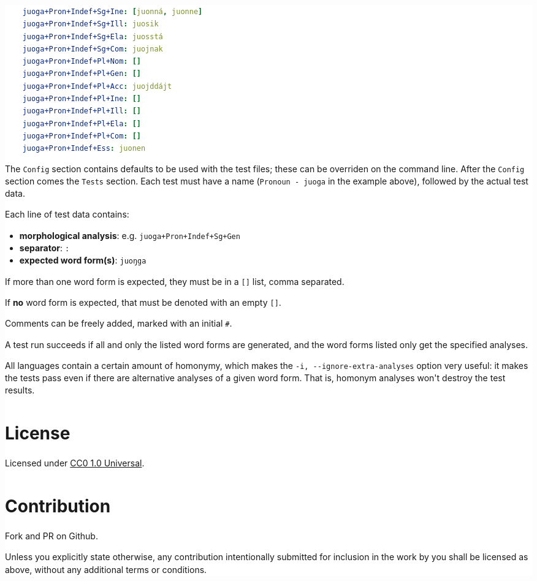 ```yaml
    juoga+Pron+Indef+Sg+Ine: [juonná, juonne]
    juoga+Pron+Indef+Sg+Ill: juosik
    juoga+Pron+Indef+Sg+Ela: juosstá
    juoga+Pron+Indef+Sg+Com: juojnak
    juoga+Pron+Indef+Pl+Nom: []
    juoga+Pron+Indef+Pl+Gen: []
    juoga+Pron+Indef+Pl+Acc: juojddájt
    juoga+Pron+Indef+Pl+Ine: []
    juoga+Pron+Indef+Pl+Ill: []
    juoga+Pron+Indef+Pl+Ela: []
    juoga+Pron+Indef+Pl+Com: []
    juoga+Pron+Indef+Ess: juonen
```

The `Config` section contains defaults to be used with the test files; these can be overriden on the command line. After the `Config` section comes the `Tests` section. Each test must have a name (`Pronoun - juoga` in the example above), followed by the actual test data.

Each line of test data contains:

- **morphological analysis**: e.g. `juoga+Pron+Indef+Sg+Gen`
- **separator**: `:`
- **expected word form(s)**: `juoŋga`

If more than one word form is expected, they must be in a `[]` list, comma separated.

If **no** word form is expected, that must be denoted with an empty `[]`.

Comments can be freely added, marked with an initial `#`.

A test run succeeds if all and only the listed word forms are generated, and the word forms listed only get the specified analyses.

All languages contain a certain amount of homonymy, which makes the `-i, --ignore-extra-analyses` option very useful: it makes the tests pass even if there are alternative analyses of a given word form. That is, homonym analyses won't destroy the test results.

# License

Licensed under [CC0 1.0 Universal](https://creativecommons.org/publicdomain/zero/1.0/).

# Contribution

Fork and PR on Github.

Unless you explicitly state otherwise, any contribution intentionally submitted for inclusion in the work by you shall be licensed as above, without any additional terms or conditions.
